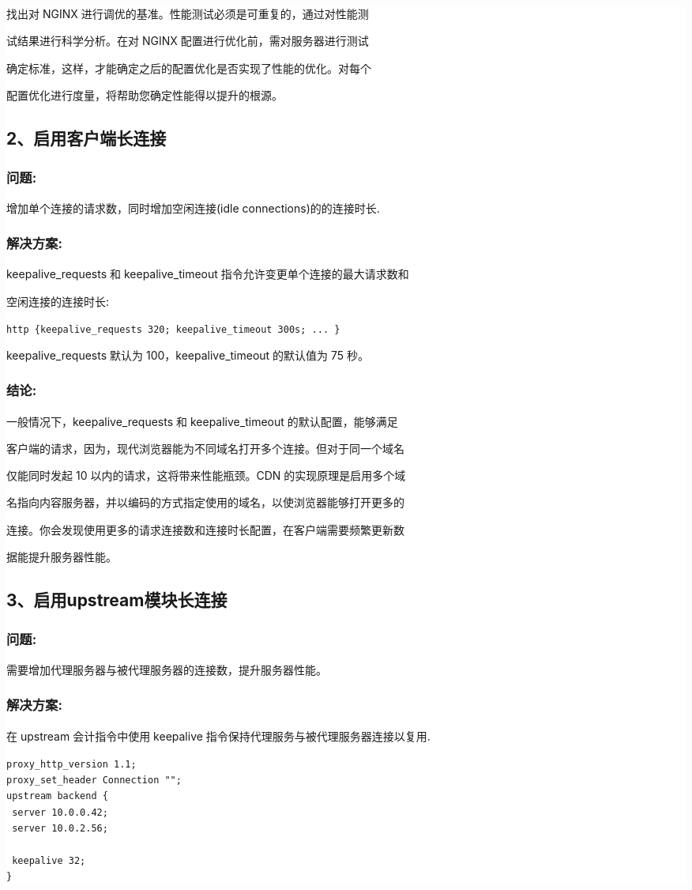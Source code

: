 找出对 NGINX 进行调优的基准。性能测试必须是可重复的，通过对性能测 

试结果进行科学分析。在对 NGINX 配置进行优化前，需对服务器进行测试 

确定标准，这样，才能确定之后的配置优化是否实现了性能的优化。对每个 

配置优化进行度量，将帮助您确定性能得以提升的根源。

## 2、启用客户端长连接

### 问题:

增加单个连接的请求数，同时增加空闲连接(idle connections)的的连接时长.

### 解决方案:

keepalive_requests 和 keepalive_timeout 指令允许变更单个连接的最大请求数和

空闲连接的连接时长:

```nginx
http {keepalive_requests 320; keepalive_timeout 300s; ... }
```

keepalive_requests 默认为 100，keepalive_timeout 的默认值为 75 秒。

### 结论:

一般情况下，keepalive_requests 和 keepalive_timeout 的默认配置，能够满足 

客户端的请求，因为，现代浏览器能为不同域名打开多个连接。但对于同一个域名 

仅能同时发起 10 以内的请求，这将带来性能瓶颈。CDN 的实现原理是启用多个域 

名指向内容服务器，并以编码的方式指定使用的域名，以使浏览器能够打开更多的 

连接。你会发现使用更多的请求连接数和连接时长配置，在客户端需要频繁更新数 

据能提升服务器性能。 

## 3、启用upstream模块长连接

### 问题:

需要增加代理服务器与被代理服务器的连接数，提升服务器性能。

### 解决方案:

在 upstream 会计指令中使用 keepalive 指令保持代理服务与被代理服务器连接以复用.

```nginx
proxy_http_version 1.1;
proxy_set_header Connection "";
upstream backend {
 server 10.0.0.42;
 server 10.0.2.56;
 
 keepalive 32;
}
```
